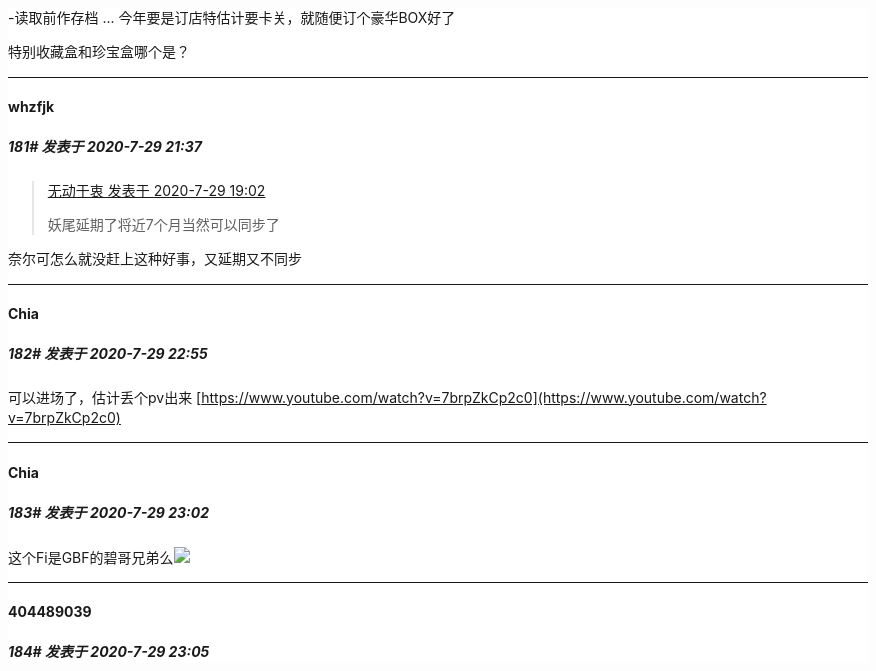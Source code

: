 
-读取前作存档 ...</blockquote>
今年要是订店特估计要卡关，就随便订个豪华BOX好了

特别收藏盒和珍宝盒哪个是？







-----

####  whzfjk  
##### 181#       发表于 2020-7-29 21:37



<blockquote><a href="httphttps://bbs.saraba1st.com/2b/forum.php?mod=redirect&amp;goto=findpost&amp;pid=48251990&amp;ptid=1947478" target="_blank">无动于衷 发表于 2020-7-29 19:02</a>

妖尾延期了将近7个月当然可以同步了</blockquote>
奈尔可怎么就没赶上这种好事，又延期又不同步







-----

####  Chia  
##### 182#       发表于 2020-7-29 22:55




可以进场了，估计丢个pv出来
[https://www.youtube.com/watch?v=7brpZkCp2c0](https://www.youtube.com/watch?v=7brpZkCp2c0)







-----

####  Chia  
##### 183#       发表于 2020-7-29 23:02




这个Fi是GBF的碧哥兄弟么<img src="https://static.saraba1st.com/image/smiley/face2017/068.png" referrerpolicy="no-referrer">







-----

####  404489039  
##### 184#       发表于 2020-7-29 23:05
